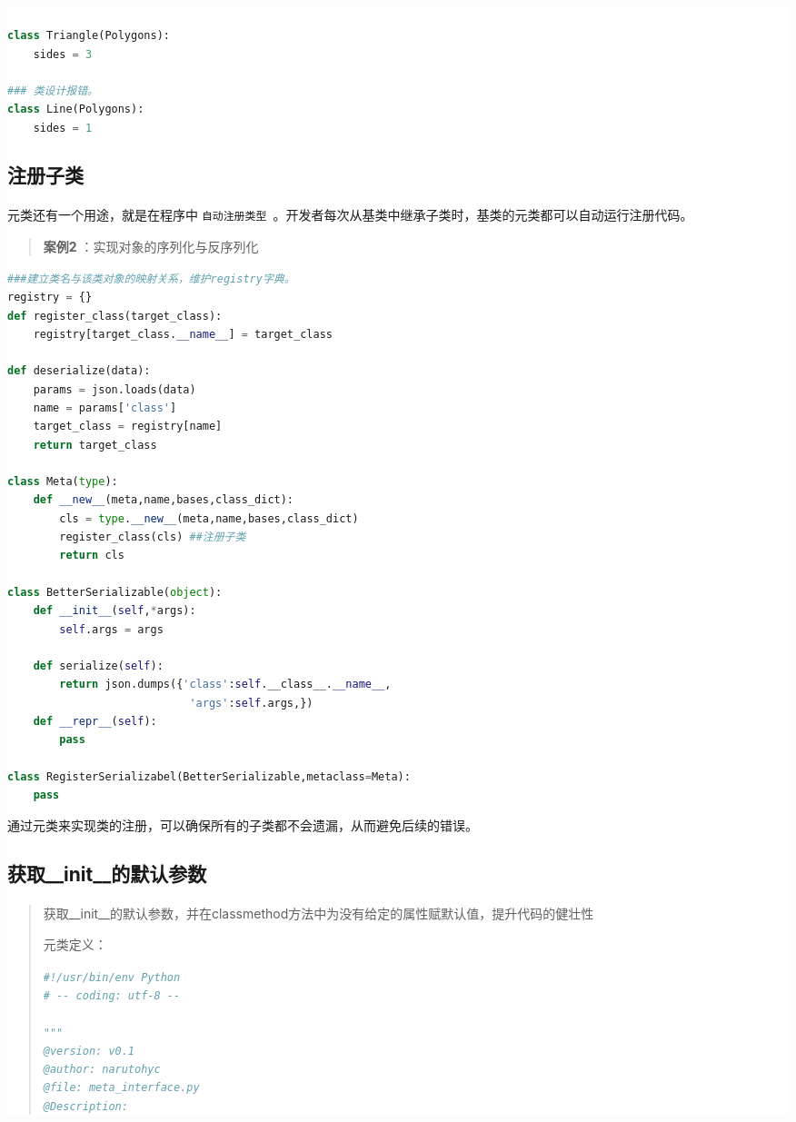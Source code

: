 ```python
        
class Triangle(Polygons):
    sides = 3
    
### 类设计报错。
class Line(Polygons):
    sides = 1
```

## 注册子类

元类还有一个用途，就是在程序中 `自动注册类型 `。开发者每次从基类中继承子类时，基类的元类都可以自动运行注册代码。

> **案例2** ：实现对象的序列化与反序列化

```python
###建立类名与该类对象的映射关系，维护registry字典。
registry = {}
def register_class(target_class):
    registry[target_class.__name__] = target_class

def deserialize(data):
    params = json.loads(data)
    name = params['class']
    target_class = registry[name]
    return target_class

class Meta(type):
    def __new__(meta,name,bases,class_dict):
        cls = type.__new__(meta,name,bases,class_dict)
        register_class(cls) ##注册子类
        return cls

class BetterSerializable(object):
    def __init__(self,*args):
        self.args = args
    
    def serialize(self):
        return json.dumps({'class':self.__class__.__name__,
				            'args':self.args,})
    def __repr__(self):
        pass

class RegisterSerializabel(BetterSerializable,metaclass=Meta):
    pass
```

通过元类来实现类的注册，可以确保所有的子类都不会遗漏，从而避免后续的错误。

## 获取\_\_init\_\_的默认参数

> 获取\_\_init\_\_的默认参数，并在classmethod方法中为没有给定的属性赋默认值，提升代码的健壮性
>
> 元类定义：
>
> ```python
> #!/usr/bin/env Python
> # -- coding: utf-8 --
> 
> """
> @version: v0.1
> @author: narutohyc
> @file: meta_interface.py
> @Description: 
